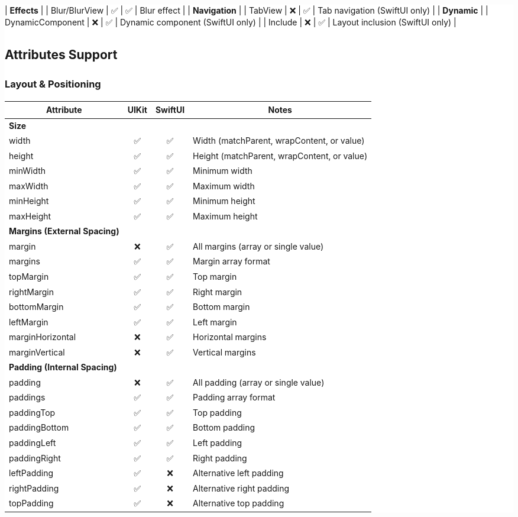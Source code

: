 | **Effects** |
| Blur/BlurView | ✅ | ✅ | Blur effect |
| **Navigation** |
| TabView | ❌ | ✅ | Tab navigation (SwiftUI only) |
| **Dynamic** |
| DynamicComponent | ❌ | ✅ | Dynamic component (SwiftUI only) |
| Include | ❌ | ✅ | Layout inclusion (SwiftUI only) |

## Attributes Support

### Layout & Positioning

| Attribute | UIKit | SwiftUI | Notes |
|-----------|:-----:|:-------:|-------|
| **Size** |
| width | ✅ | ✅ | Width (matchParent, wrapContent, or value) |
| height | ✅ | ✅ | Height (matchParent, wrapContent, or value) |
| minWidth | ✅ | ✅ | Minimum width |
| maxWidth | ✅ | ✅ | Maximum width |
| minHeight | ✅ | ✅ | Minimum height |
| maxHeight | ✅ | ✅ | Maximum height |
| **Margins (External Spacing)** |
| margin | ❌ | ✅ | All margins (array or single value) |
| margins | ✅ | ✅ | Margin array format |
| topMargin | ✅ | ✅ | Top margin |
| rightMargin | ✅ | ✅ | Right margin |
| bottomMargin | ✅ | ✅ | Bottom margin |
| leftMargin | ✅ | ✅ | Left margin |
| marginHorizontal | ❌ | ✅ | Horizontal margins |
| marginVertical | ❌ | ✅ | Vertical margins |
| **Padding (Internal Spacing)** |
| padding | ❌ | ✅ | All padding (array or single value) |
| paddings | ✅ | ✅ | Padding array format |
| paddingTop | ✅ | ✅ | Top padding |
| paddingBottom | ✅ | ✅ | Bottom padding |
| paddingLeft | ✅ | ✅ | Left padding |
| paddingRight | ✅ | ✅ | Right padding |
| leftPadding | ✅ | ❌ | Alternative left padding |
| rightPadding | ✅ | ❌ | Alternative right padding |
| topPadding | ✅ | ❌ | Alternative top padding |
